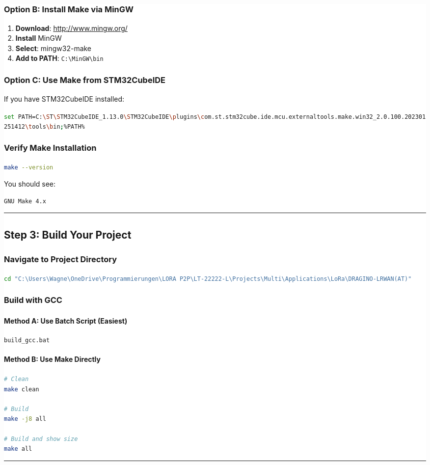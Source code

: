 ### Option B: Install Make via MinGW

1. **Download**: http://www.mingw.org/
2. **Install** MinGW
3. **Select**: mingw32-make
4. **Add to PATH**: `C:\MinGW\bin`

### Option C: Use Make from STM32CubeIDE

If you have STM32CubeIDE installed:
```bash
set PATH=C:\ST\STM32CubeIDE_1.13.0\STM32CubeIDE\plugins\com.st.stm32cube.ide.mcu.externaltools.make.win32_2.0.100.202301251412\tools\bin;%PATH%
```

### Verify Make Installation

```bash
make --version
```

You should see:
```
GNU Make 4.x
```

---

## Step 3: Build Your Project

### Navigate to Project Directory

```bash
cd "C:\Users\Wagne\OneDrive\Programmierungen\LORA P2P\LT-22222-L\Projects\Multi\Applications\LoRa\DRAGINO-LRWAN(AT)"
```

### Build with GCC

#### Method A: Use Batch Script (Easiest)
```bash
build_gcc.bat
```

#### Method B: Use Make Directly
```bash
# Clean
make clean

# Build
make -j8 all

# Build and show size
make all
```

---